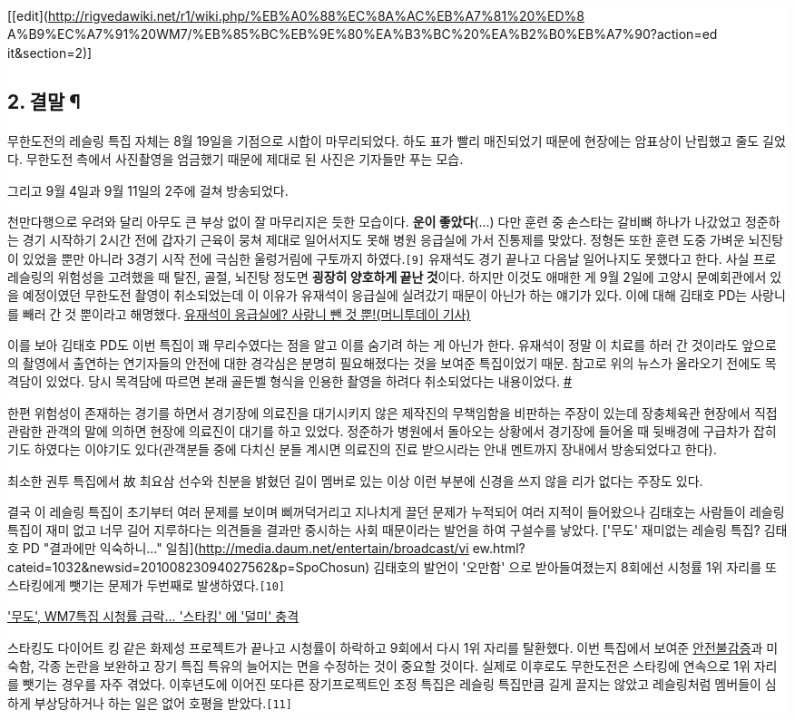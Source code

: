 
[[edit](http://rigvedawiki.net/r1/wiki.php/%EB%A0%88%EC%8A%AC%EB%A7%81%20%ED%8
A%B9%EC%A7%91%20WM7/%EB%85%BC%EB%9E%80%EA%B3%BC%20%EA%B2%B0%EB%A7%90?action=ed
it&section=2)]

## 2. 결말 ¶

무한도전의 레슬링 특집 자체는 8월 19일을 기점으로 시합이 마무리되었다. 하도 표가 빨리 매진되었기 때문에 현장에는 암표상이 난립했고 줄도
길었다. 무한도전 측에서 사진촬영을 엄금했기 때문에 제대로 된 사진은 기자들만 푸는 모습.

  

그리고 9월 4일과 9월 11일의 2주에 걸쳐 방송되었다.

  

천만다행으로 우려와 달리 아무도 큰 부상 없이 잘 마무리지은 듯한 모습이다. **운이 좋았다**(...) 다만 훈련 중 손스타는 갈비뼈
하나가 나갔었고 정준하는 경기 시작하기 2시간 전에 갑자기 근육이 뭉쳐 제대로 일어서지도 못해 병원 응급실에 가서 진통제를 맞았다. 정형돈
또한 훈련 도중 가벼운 뇌진탕이 있었을 뿐만 아니라 3경기 시작 전에 극심한 울렁거림에 구토까지 하였다.`[9]` 유재석도 경기 끝나고
다음날 일어나지도 못했다고 한다. 사실 프로레슬링의 위험성을 고려했을 때 탈진, 골절, 뇌진탕 정도면 **굉장히 양호하게 끝난 것**이다.
하지만 이것도 애매한 게 9월 2일에 고양시 문예회관에서 있을 예정이였던 무한도전 촬영이 취소되었는데 이 이유가 유재석이 응급실에 실려갔기
때문이 아닌가 하는 얘기가 있다. 이에 대해 김태호 PD는 사랑니를 빼러 간 것 뿐이라고 해명했다. [유재석이 응급실에? 사랑니 뺀 것
뿐!(머니투데이 기사)](http://news.joins.com/article/174/4431174.html)

  

이를 보아 김태호 PD도 이번 특집이 꽤 무리수였다는 점을 알고 이를 숨기려 하는 게 아닌가 한다. 유재석이 정말 이 치료를 하러 간
것이라도 앞으로의 촬영에서 출연하는 연기자들의 안전에 대한 경각심은 분명히 필요해졌다는 것을 보여준 특집이었기 때문. 참고로 위의 뉴스가
올라오기 전에도 목격담이 있었다. 당시 목격담에 따르면 본래 골든벨 형식을 인용한 촬영을 하려다 취소되었다는 내용이었다.
[#](http://www.82cook.com/zb41/zboard.php?id=free2&no=578650)

  

한편 위험성이 존재하는 경기를 하면서 경기장에 의료진을 대기시키지 않은 제작진의 무책임함을 비판하는 주장이 있는데 장충체육관 현장에서 직접
관람한 관객의 말에 의하면 현장에 의료진이 대기를 하고 있었다. 정준하가 병원에서 돌아오는 상황에서 경기장에 들어올 때 뒷배경에 구급차가
잡히기도 하였다는 이야기도 있다(관객분들 중에 다치신 분들 계시면 의료진의 진료 받으시라는 안내 멘트까지 장내에서 방송되었다고 한다).

  

최소한 권투 특집에서 故 최요삼 선수와 친분을 밝혔던 길이 멤버로 있는 이상 이런 부분에 신경을 쓰지 않을 리가 없다는 주장도 있다.

  

결국 이 레슬링 특집이 초기부터 여러 문제를 보이며 삐꺼덕거리고 지나치게 끌던 문제가 누적되어 여러 지적이 들어왔으나 김태호는 사람들이
레슬링 특집이 재미 없고 너무 길어 지루하다는 의견들을 결과만 중시하는 사회 때문이라는 발언을 하여 구설수를 낳았다. ['무도' 재미없는
레슬링 특집? 김태호 PD "결과에만 익숙하니..." 일침](http://media.daum.net/entertain/broadcast/vi
ew.html?cateid=1032&newsid=20100823094027562&p=SpoChosun) 김태호의 발언이 '오만함' 으로
받아들여졌는지 8회에선 시청률 1위 자리를 또 스타킹에게 뺏기는 문제가 두번째로 발생하였다.`[10]`

  

['무도', WM7특집 시청률 급락... '스타킹' 에 '덜미'
충격](http://www.asiae.co.kr/news/view.htm?idxno=2010082907370956441&sp=EC)

  

스타킹도 다이어트 킹 같은 화제성 프로젝트가 끝나고 시청률이 하락하고 9회에서 다시 1위 자리를 탈환했다. 이번 특집에서 보여준
[안전불감증](%EC%95%88%EC%A0%84%EB%B6%88%EA%B0%90%EC%A6%9D.md)과 미숙함, 각종 논란을 보완하고
장기 특집 특유의 늘어지는 면을 수정하는 것이 중요할 것이다. 실제로 이후로도 무한도전은 스타킹에 연속으로 1위 자리를 뺏기는 경우를 자주
겪었다. 이후년도에 이어진 또다른 장기프로젝트인 조정 특집은 레슬링 특집만큼 길게 끌지는 않았고 레슬링처럼 멤버들이 심하게 부상당하거나 하는
일은 없어 호평을 받았다.`[11]`

  